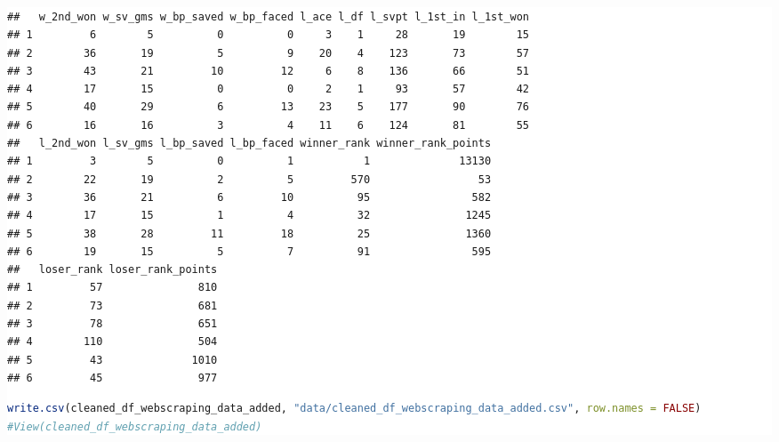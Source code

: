    ##   w_2nd_won w_sv_gms w_bp_saved w_bp_faced l_ace l_df l_svpt l_1st_in l_1st_won
    ## 1         6        5          0          0     3    1     28       19        15
    ## 2        36       19          5          9    20    4    123       73        57
    ## 3        43       21         10         12     6    8    136       66        51
    ## 4        17       15          0          0     2    1     93       57        42
    ## 5        40       29          6         13    23    5    177       90        76
    ## 6        16       16          3          4    11    6    124       81        55
    ##   l_2nd_won l_sv_gms l_bp_saved l_bp_faced winner_rank winner_rank_points
    ## 1         3        5          0          1           1              13130
    ## 2        22       19          2          5         570                 53
    ## 3        36       21          6         10          95                582
    ## 4        17       15          1          4          32               1245
    ## 5        38       28         11         18          25               1360
    ## 6        19       15          5          7          91                595
    ##   loser_rank loser_rank_points
    ## 1         57               810
    ## 2         73               681
    ## 3         78               651
    ## 4        110               504
    ## 5         43              1010
    ## 6         45               977

``` r
write.csv(cleaned_df_webscraping_data_added, "data/cleaned_df_webscraping_data_added.csv", row.names = FALSE)
#View(cleaned_df_webscraping_data_added)
```
